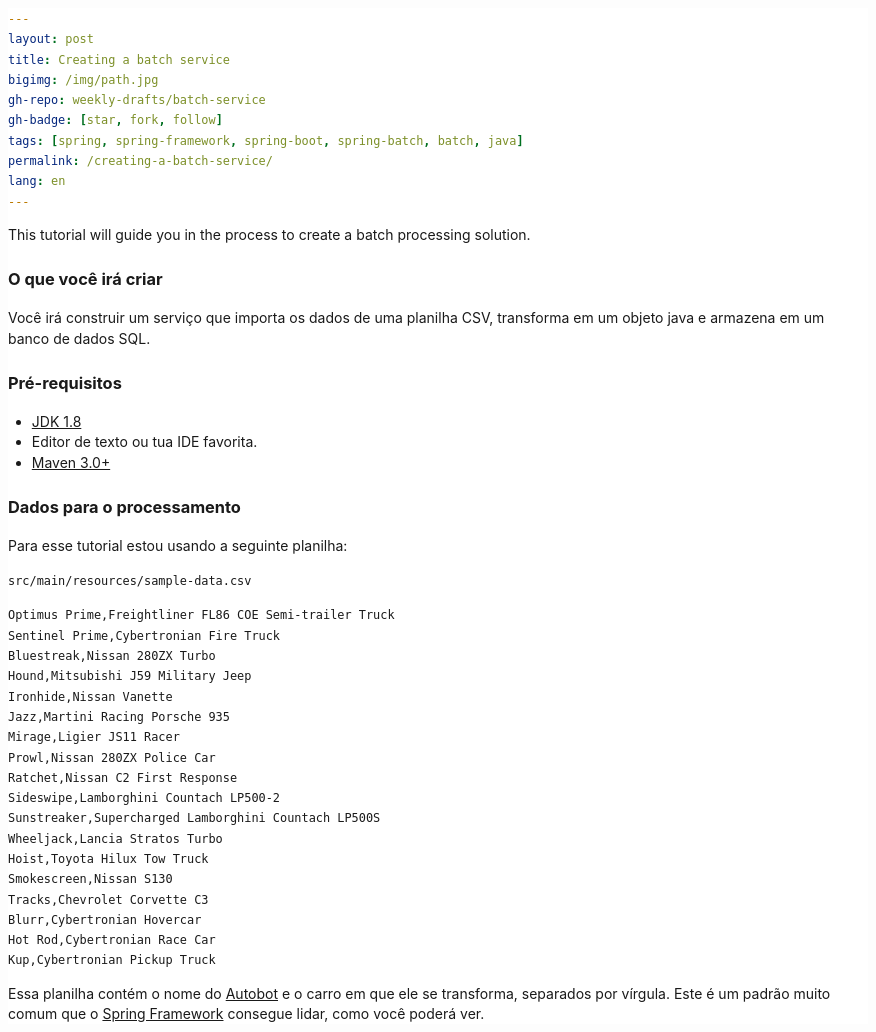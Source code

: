 ```yaml
---
layout: post
title: Creating a batch service
bigimg: /img/path.jpg
gh-repo: weekly-drafts/batch-service
gh-badge: [star, fork, follow]
tags: [spring, spring-framework, spring-boot, spring-batch, batch, java]
permalink: /creating-a-batch-service/
lang: en
---
```


This tutorial will guide you in the process to create a batch processing solution.

### O que você irá criar
Você irá construir um serviço que importa os dados de uma planilha CSV, transforma em um objeto java e
armazena em um banco de dados SQL.

### Pré-requisitos
  
  - [JDK 1.8](http://www.oracle.com/technetwork/java/javase/downloads/index.html)
  - Editor de texto ou tua IDE favorita.
  - [Maven 3.0+](https://maven.apache.org/download.cgi)

### Dados para o processamento
Para esse tutorial estou usando a seguinte planilha:  

`src/main/resources/sample-data.csv`

```csv
Optimus Prime,Freightliner FL86 COE Semi-trailer Truck
Sentinel Prime,Cybertronian Fire Truck
Bluestreak,Nissan 280ZX Turbo
Hound,Mitsubishi J59 Military Jeep
Ironhide,Nissan Vanette
Jazz,Martini Racing Porsche 935
Mirage,Ligier JS11 Racer
Prowl,Nissan 280ZX Police Car
Ratchet,Nissan C2 First Response
Sideswipe,Lamborghini Countach LP500-2
Sunstreaker,Supercharged Lamborghini Countach LP500S
Wheeljack,Lancia Stratos Turbo
Hoist,Toyota Hilux Tow Truck
Smokescreen,Nissan S130
Tracks,Chevrolet Corvette C3
Blurr,Cybertronian Hovercar
Hot Rod,Cybertronian Race Car
Kup,Cybertronian Pickup Truck
```

Essa planilha contém o nome do [Autobot](https://ipfs.io/ipfs/QmXoypizjW3WknFiJnKLwHCnL72vedxjQkDDP1mXWo6uco/wiki/List_of_Autobots.html) e o carro em que ele se transforma, separados por vírgula.
Este é um padrão muito comum que o [Spring Framework](https://spring.io/) consegue lidar, como você poderá ver.
